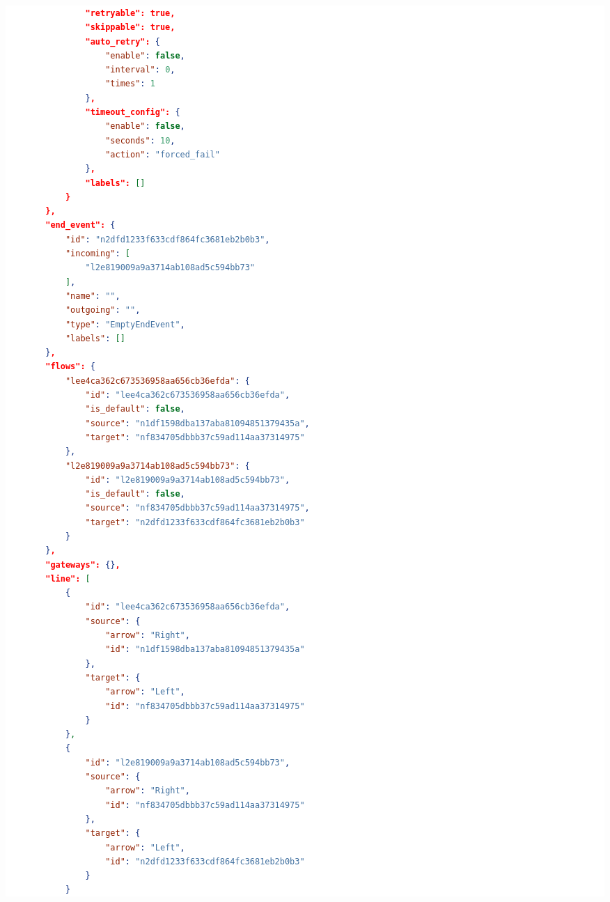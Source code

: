 ```json
                "retryable": true,
                "skippable": true,
                "auto_retry": {
                    "enable": false,
                    "interval": 0,
                    "times": 1
                },
                "timeout_config": {
                    "enable": false,
                    "seconds": 10,
                    "action": "forced_fail"
                },
                "labels": []
            }
        },
        "end_event": {
            "id": "n2dfd1233f633cdf864fc3681eb2b0b3",
            "incoming": [
                "l2e819009a9a3714ab108ad5c594bb73"
            ],
            "name": "",
            "outgoing": "",
            "type": "EmptyEndEvent",
            "labels": []
        },
        "flows": {
            "lee4ca362c673536958aa656cb36efda": {
                "id": "lee4ca362c673536958aa656cb36efda",
                "is_default": false,
                "source": "n1df1598dba137aba81094851379435a",
                "target": "nf834705dbbb37c59ad114aa37314975"
            },
            "l2e819009a9a3714ab108ad5c594bb73": {
                "id": "l2e819009a9a3714ab108ad5c594bb73",
                "is_default": false,
                "source": "nf834705dbbb37c59ad114aa37314975",
                "target": "n2dfd1233f633cdf864fc3681eb2b0b3"
            }
        },
        "gateways": {},
        "line": [
            {
                "id": "lee4ca362c673536958aa656cb36efda",
                "source": {
                    "arrow": "Right",
                    "id": "n1df1598dba137aba81094851379435a"
                },
                "target": {
                    "arrow": "Left",
                    "id": "nf834705dbbb37c59ad114aa37314975"
                }
            },
            {
                "id": "l2e819009a9a3714ab108ad5c594bb73",
                "source": {
                    "arrow": "Right",
                    "id": "nf834705dbbb37c59ad114aa37314975"
                },
                "target": {
                    "arrow": "Left",
                    "id": "n2dfd1233f633cdf864fc3681eb2b0b3"
                }
            }
```